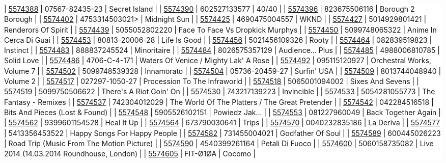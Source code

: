 | [5574388](https://www.discogs.com/release/5574388) | 07567-82435-23 | Secret Island |
| [5574390](https://www.discogs.com/release/5574390) | 602527133577 | 40/40 |
| [5574396](https://www.discogs.com/release/5574396) | 823675506116 | Borough 2 Borough |
| [5574402](https://www.discogs.com/release/5574402) | 4753314503021> | Midnight Sun |
| [5574425](https://www.discogs.com/release/5574425) | 4690475004557 | WKND |
| [5574427](https://www.discogs.com/release/5574427) | 5014929801421 | Renderors Of Spirit |
| [5574439](https://www.discogs.com/release/5574439) | 5055052802220 | Face To Face Vs Dropkick Murphys |
| [5574450](https://www.discogs.com/release/5574450) | 5099748065322 | Anime In Cerca Di Guai |
| [5574453](https://www.discogs.com/release/5574453) | 80813-20006-28 | Life Is Good |
| [5574456](https://www.discogs.com/release/5574456) | 5021456109326 | Rooty |
| [5574464](https://www.discogs.com/release/5574464) | 082839519823 | Instinct |
| [5574483](https://www.discogs.com/release/5574483) | 888837245524 | Minoritaire |
| [5574484](https://www.discogs.com/release/5574484) | 8026575357129 | Audience... Plus |
| [5574485](https://www.discogs.com/release/5574485) | 4988006810785 | Solid Love |
| [5574486](https://www.discogs.com/release/5574486) | 4706-C-4-171 | Waters Of Venice / Mighty Lak' A Rose |
| [5574492](https://www.discogs.com/release/5574492) | 095115120927 | Orchestral Works, Volume 7 |
| [5574502](https://www.discogs.com/release/5574502) | 5099748539328 | Innamorato |
| [5574504](https://www.discogs.com/release/5574504) | 05736-20459-27 | Surfin' USA |
| [5574509](https://www.discogs.com/release/5574509) | 8013744048940 | Volume 2 |
| [5574517](https://www.discogs.com/release/5574517) | 027297-1050-27 | Procession To The Infraworld |
| [5574518](https://www.discogs.com/release/5574518) | 5065001094002 | Sixes And Sevens |
| [5574519](https://www.discogs.com/release/5574519) | 5099750506622 | There's A Riot Goin' On |
| [5574530](https://www.discogs.com/release/5574530) | 743217139223 | Invincible |
| [5574533](https://www.discogs.com/release/5574533) | 5054281055773 | The Fantasy - Remixes |
| [5574537](https://www.discogs.com/release/5574537) | 742304012029 | The World Of The Platters / The Great Pretender |
| [5574542](https://www.discogs.com/release/5574542) | 042284516518 | Bits And Pieces (Lost & Found) |
| [5574548](https://www.discogs.com/release/5574548) | 5905526102151 | Powiedz Jak... |
| [5574553](https://www.discogs.com/release/5574553) | 081227960049 | Back Together Again |
| [5574562](https://www.discogs.com/release/5574562) | 9399601154528 | Heal It Up |
| [5574564](https://www.discogs.com/release/5574564) | 673790030641 | Trips |
| [5574570](https://www.discogs.com/release/5574570) | 0040232835186 | La Deriva |
| [5574577](https://www.discogs.com/release/5574577) | 5413356453522 | Happy Songs For Happy People |
| [5574582](https://www.discogs.com/release/5574582) | 731455004021 | Godfather Of Soul |
| [5574589](https://www.discogs.com/release/5574589) | 600445026223 | Road Trip (Music From The Motion Picture) |
| [5574590](https://www.discogs.com/release/5574590) | 4540399261164 | Petali Di Fuoco |
| [5574600](https://www.discogs.com/release/5574600) | 5060158735082 | Live 2014 (14.03.2014 Roundhouse, London) |
| [5574605](https://www.discogs.com/release/5574605) | FIT-Ø1ØA | Cocomo |